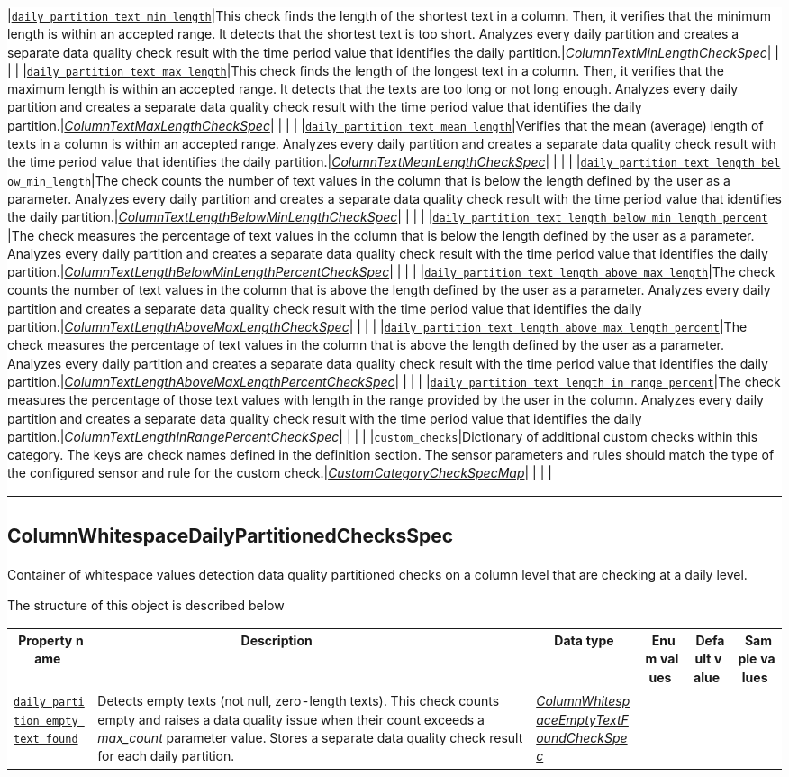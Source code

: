 |<span class="no-wrap-code ">[`daily_partition_text_min_length`](../../../checks/column/text/text-min-length.md)</span>|This check finds the length of the shortest text in a column. Then, it verifies that the minimum length is within an accepted range. It detects that the shortest text is too short. Analyzes every daily partition and creates a separate data quality check result with the time period value that identifies the daily partition.|*[ColumnTextMinLengthCheckSpec](../../../checks/column/text/text-min-length.md)*| | | |
|<span class="no-wrap-code ">[`daily_partition_text_max_length`](../../../checks/column/text/text-max-length.md)</span>|This check finds the length of the longest text in a column. Then, it verifies that the maximum length is within an accepted range. It detects that the texts are too long or not long enough. Analyzes every daily partition and creates a separate data quality check result with the time period value that identifies the daily partition.|*[ColumnTextMaxLengthCheckSpec](../../../checks/column/text/text-max-length.md)*| | | |
|<span class="no-wrap-code ">[`daily_partition_text_mean_length`](../../../checks/column/text/text-mean-length.md)</span>|Verifies that the mean (average) length of texts in a column is within an accepted range. Analyzes every daily partition and creates a separate data quality check result with the time period value that identifies the daily partition.|*[ColumnTextMeanLengthCheckSpec](../../../checks/column/text/text-mean-length.md)*| | | |
|<span class="no-wrap-code ">[`daily_partition_text_length_below_min_length`](../../../checks/column/text/text-length-below-min-length.md)</span>|The check counts the number of text values in the column that is below the length defined by the user as a parameter. Analyzes every daily partition and creates a separate data quality check result with the time period value that identifies the daily partition.|*[ColumnTextLengthBelowMinLengthCheckSpec](../../../checks/column/text/text-length-below-min-length.md)*| | | |
|<span class="no-wrap-code ">[`daily_partition_text_length_below_min_length_percent`](../../../checks/column/text/text-length-below-min-length-percent.md)</span>|The check measures the percentage of text values in the column that is below the length defined by the user as a parameter. Analyzes every daily partition and creates a separate data quality check result with the time period value that identifies the daily partition.|*[ColumnTextLengthBelowMinLengthPercentCheckSpec](../../../checks/column/text/text-length-below-min-length-percent.md)*| | | |
|<span class="no-wrap-code ">[`daily_partition_text_length_above_max_length`](../../../checks/column/text/text-length-above-max-length.md)</span>|The check counts the number of text values in the column that is above the length defined by the user as a parameter. Analyzes every daily partition and creates a separate data quality check result with the time period value that identifies the daily partition.|*[ColumnTextLengthAboveMaxLengthCheckSpec](../../../checks/column/text/text-length-above-max-length.md)*| | | |
|<span class="no-wrap-code ">[`daily_partition_text_length_above_max_length_percent`](../../../checks/column/text/text-length-above-max-length-percent.md)</span>|The check measures the percentage of text values in the column that is above the length defined by the user as a parameter. Analyzes every daily partition and creates a separate data quality check result with the time period value that identifies the daily partition.|*[ColumnTextLengthAboveMaxLengthPercentCheckSpec](../../../checks/column/text/text-length-above-max-length-percent.md)*| | | |
|<span class="no-wrap-code ">[`daily_partition_text_length_in_range_percent`](../../../checks/column/text/text-length-in-range-percent.md)</span>|The check measures the percentage of those text values with length in the range provided by the user in the column. Analyzes every daily partition and creates a separate data quality check result with the time period value that identifies the daily partition.|*[ColumnTextLengthInRangePercentCheckSpec](../../../checks/column/text/text-length-in-range-percent.md)*| | | |
|<span class="no-wrap-code ">[`custom_checks`](../profiling/table-profiling-checks.md#customcategorycheckspecmap)</span>|Dictionary of additional custom checks within this category. The keys are check names defined in the definition section. The sensor parameters and rules should match the type of the configured sensor and rule for the custom check.|*[CustomCategoryCheckSpecMap](../profiling/table-profiling-checks.md#customcategorycheckspecmap)*| | | |



___

## ColumnWhitespaceDailyPartitionedChecksSpec
Container of whitespace values detection data quality partitioned checks on a column level that are checking at a daily level.


The structure of this object is described below

|&nbsp;Property&nbsp;name&nbsp;|&nbsp;Description&nbsp;&nbsp;&nbsp;&nbsp;&nbsp;&nbsp;&nbsp;&nbsp;&nbsp;&nbsp;&nbsp;&nbsp;&nbsp;&nbsp;&nbsp;&nbsp;&nbsp;&nbsp;&nbsp;&nbsp;&nbsp;|&nbsp;Data&nbsp;type&nbsp;|&nbsp;Enum&nbsp;values&nbsp;|&nbsp;Default&nbsp;value&nbsp;|&nbsp;Sample&nbsp;values&nbsp;|
|---------------|---------------------------------|-----------|-------------|---------------|---------------|
|<span class="no-wrap-code ">[`daily_partition_empty_text_found`](../../../checks/column/whitespace/empty-text-found.md)</span>|Detects empty texts (not null, zero-length texts). This check counts empty and raises a data quality issue when their count exceeds a *max_count* parameter value. Stores a separate data quality check result for each daily partition.|*[ColumnWhitespaceEmptyTextFoundCheckSpec](../../../checks/column/whitespace/empty-text-found.md)*| | | |